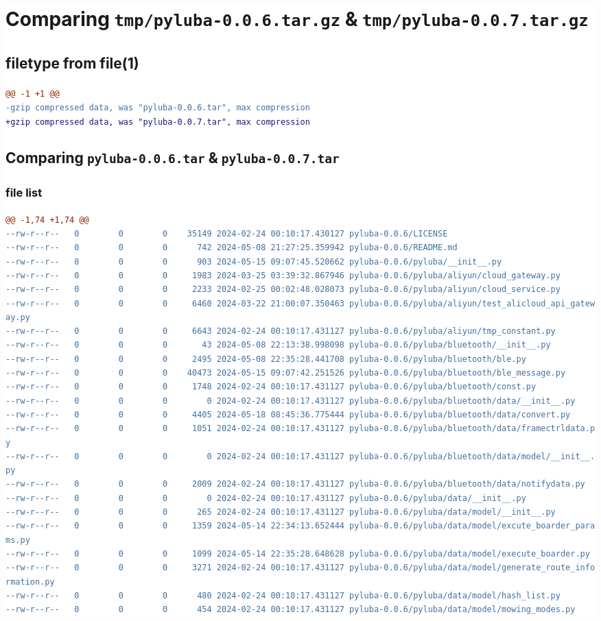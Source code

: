 # Comparing `tmp/pyluba-0.0.6.tar.gz` & `tmp/pyluba-0.0.7.tar.gz`

## filetype from file(1)

```diff
@@ -1 +1 @@
-gzip compressed data, was "pyluba-0.0.6.tar", max compression
+gzip compressed data, was "pyluba-0.0.7.tar", max compression
```

## Comparing `pyluba-0.0.6.tar` & `pyluba-0.0.7.tar`

### file list

```diff
@@ -1,74 +1,74 @@
--rw-r--r--   0        0        0    35149 2024-02-24 00:10:17.430127 pyluba-0.0.6/LICENSE
--rw-r--r--   0        0        0      742 2024-05-08 21:27:25.359942 pyluba-0.0.6/README.md
--rw-r--r--   0        0        0      903 2024-05-15 09:07:45.520662 pyluba-0.0.6/pyluba/__init__.py
--rw-r--r--   0        0        0     1983 2024-03-25 03:39:32.867946 pyluba-0.0.6/pyluba/aliyun/cloud_gateway.py
--rw-r--r--   0        0        0     2233 2024-02-25 00:02:48.028073 pyluba-0.0.6/pyluba/aliyun/cloud_service.py
--rw-r--r--   0        0        0     6460 2024-03-22 21:00:07.350463 pyluba-0.0.6/pyluba/aliyun/test_alicloud_api_gateway.py
--rw-r--r--   0        0        0     6643 2024-02-24 00:10:17.431127 pyluba-0.0.6/pyluba/aliyun/tmp_constant.py
--rw-r--r--   0        0        0       43 2024-05-08 22:13:38.998098 pyluba-0.0.6/pyluba/bluetooth/__init__.py
--rw-r--r--   0        0        0     2495 2024-05-08 22:35:28.441708 pyluba-0.0.6/pyluba/bluetooth/ble.py
--rw-r--r--   0        0        0    40473 2024-05-15 09:07:42.251526 pyluba-0.0.6/pyluba/bluetooth/ble_message.py
--rw-r--r--   0        0        0     1748 2024-02-24 00:10:17.431127 pyluba-0.0.6/pyluba/bluetooth/const.py
--rw-r--r--   0        0        0        0 2024-02-24 00:10:17.431127 pyluba-0.0.6/pyluba/bluetooth/data/__init__.py
--rw-r--r--   0        0        0     4405 2024-05-18 08:45:36.775444 pyluba-0.0.6/pyluba/bluetooth/data/convert.py
--rw-r--r--   0        0        0     1051 2024-02-24 00:10:17.431127 pyluba-0.0.6/pyluba/bluetooth/data/framectrldata.py
--rw-r--r--   0        0        0        0 2024-02-24 00:10:17.431127 pyluba-0.0.6/pyluba/bluetooth/data/model/__init__.py
--rw-r--r--   0        0        0     2009 2024-02-24 00:10:17.431127 pyluba-0.0.6/pyluba/bluetooth/data/notifydata.py
--rw-r--r--   0        0        0        0 2024-02-24 00:10:17.431127 pyluba-0.0.6/pyluba/data/__init__.py
--rw-r--r--   0        0        0      265 2024-02-24 00:10:17.431127 pyluba-0.0.6/pyluba/data/model/__init__.py
--rw-r--r--   0        0        0     1359 2024-05-14 22:34:13.652444 pyluba-0.0.6/pyluba/data/model/excute_boarder_params.py
--rw-r--r--   0        0        0     1099 2024-05-14 22:35:28.648628 pyluba-0.0.6/pyluba/data/model/execute_boarder.py
--rw-r--r--   0        0        0     3271 2024-02-24 00:10:17.431127 pyluba-0.0.6/pyluba/data/model/generate_route_information.py
--rw-r--r--   0        0        0      480 2024-02-24 00:10:17.431127 pyluba-0.0.6/pyluba/data/model/hash_list.py
--rw-r--r--   0        0        0      454 2024-02-24 00:10:17.431127 pyluba-0.0.6/pyluba/data/model/mowing_modes.py
```